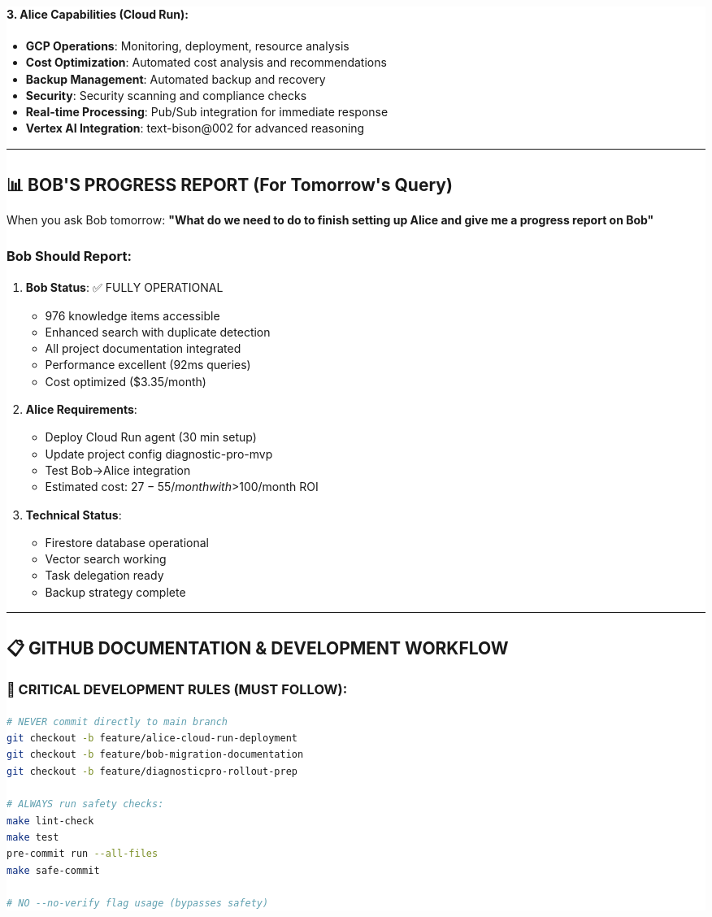 #### 3. **Alice Capabilities (Cloud Run)**:
- **GCP Operations**: Monitoring, deployment, resource analysis
- **Cost Optimization**: Automated cost analysis and recommendations
- **Backup Management**: Automated backup and recovery
- **Security**: Security scanning and compliance checks
- **Real-time Processing**: Pub/Sub integration for immediate response
- **Vertex AI Integration**: text-bison@002 for advanced reasoning

---

## 📊 BOB'S PROGRESS REPORT (For Tomorrow's Query)

When you ask Bob tomorrow: **"What do we need to do to finish setting up Alice and give me a progress report on Bob"**

### Bob Should Report:
1. **Bob Status**: ✅ FULLY OPERATIONAL
   - 976 knowledge items accessible
   - Enhanced search with duplicate detection
   - All project documentation integrated
   - Performance excellent (92ms queries)
   - Cost optimized ($3.35/month)

2. **Alice Requirements**:
   - Deploy Cloud Run agent (30 min setup)
   - Update project config diagnostic-pro-mvp
   - Test Bob→Alice integration
   - Estimated cost: $27-55/month with >$100/month ROI

3. **Technical Status**:
   - Firestore database operational
   - Vector search working
   - Task delegation ready
   - Backup strategy complete

---

## 📋 GITHUB DOCUMENTATION & DEVELOPMENT WORKFLOW

### 🔴 CRITICAL DEVELOPMENT RULES (MUST FOLLOW):
```bash
# NEVER commit directly to main branch
git checkout -b feature/alice-cloud-run-deployment
git checkout -b feature/bob-migration-documentation
git checkout -b feature/diagnosticpro-rollout-prep

# ALWAYS run safety checks:
make lint-check
make test
pre-commit run --all-files
make safe-commit

# NO --no-verify flag usage (bypasses safety)
```
